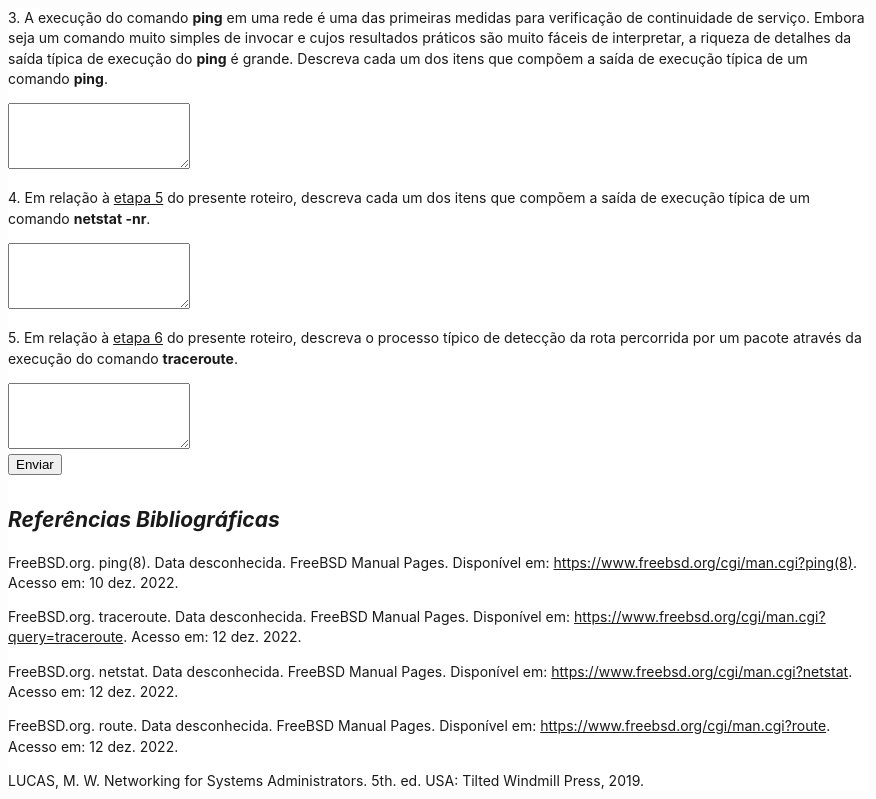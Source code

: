 <p class="question">3. A execução do comando <b>ping</b> em uma rede é uma das primeiras medidas para verificação de continuidade de serviço. Embora seja um comando muito simples de invocar e cujos resultados práticos são muito fáceis de interpretar, a riqueza de detalhes da saída típica de execução do <b>ping</b> é grande. Descreva cada um dos itens que compõem a saída de execução típica de um comando <b>ping</b>.</p>
<div>
<textarea rows="4" id="2"></textarea>
</div>
<p class="question">4. Em relação à <a href="#5-tabela-de-encaminhamento">etapa 5</a> do presente roteiro, descreva cada um dos itens que compõem a saída de execução típica de um comando <b>netstat -nr</b>.</p>
<div>
<textarea rows="4" id="3"></textarea>
</div>
<p class="question">5. Em relação à <a href="#6-caminho-seguido-por-um-pacote">etapa 6</a> do presente roteiro, descreva o processo típico de detecção da rota percorrida por um pacote através da execução do comando <b>traceroute</b>.</p>
<div>
<textarea rows="4" id="4"></textarea>
</div>
</form>
<button class="submit-btn" id="submit-btn" onclick="getInfos('{{teacher.email}}')">Enviar</button>
</div>
<script src="../../main.js"></script>

## *Referências Bibliográficas*
FreeBSD.org. ping(8). Data desconhecida. FreeBSD Manual Pages. Disponível em: https://www.freebsd.org/cgi/man.cgi?ping(8). Acesso em: 10 dez. 2022.

FreeBSD.org. traceroute. Data desconhecida. FreeBSD Manual Pages. Disponível em: https://www.freebsd.org/cgi/man.cgi?query=traceroute. Acesso em: 12 dez. 2022.

FreeBSD.org. netstat. Data desconhecida. FreeBSD Manual Pages. Disponível em: https://www.freebsd.org/cgi/man.cgi?netstat. Acesso em: 12 dez. 2022.

FreeBSD.org. route. Data desconhecida. FreeBSD Manual Pages. Disponível em: https://www.freebsd.org/cgi/man.cgi?route. Acesso em: 12 dez. 2022.

LUCAS, M. W. Networking for Systems Administrators. 5th. ed. USA: Tilted Windmill Press, 2019.